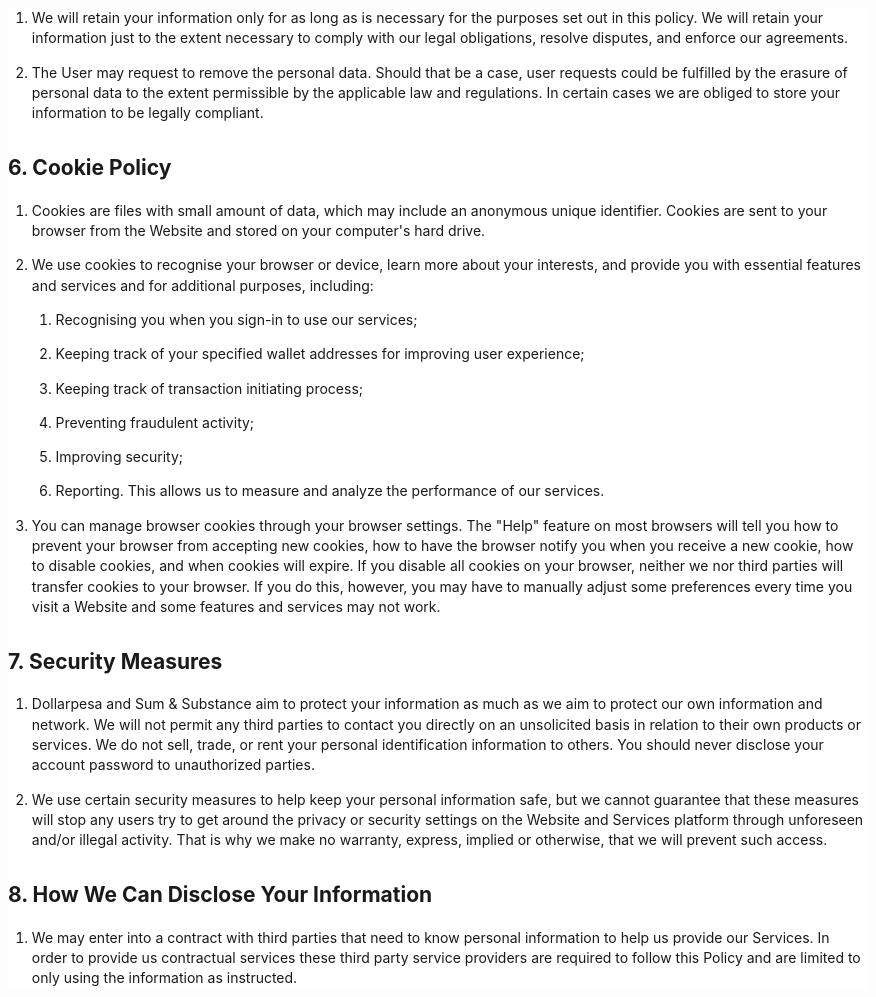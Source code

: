 1. We will retain your information only for as long as is necessary for the purposes set out in this policy. We will retain your information just to the extent necessary to comply with our legal obligations, resolve disputes, and enforce our agreements.
    
2. The User may request to remove the personal data. Should that be a case, user requests could be fulfilled by the erasure of personal data to the extent permissible by the applicable law and regulations. In certain cases we are obliged to store your information to be legally compliant.
    

## **6\. Cookie Policy**

1. Cookies are files with small amount of data, which may include an anonymous unique identifier. Cookies are sent to your browser from the Website and stored on your computer's hard drive.
    
2. We use cookies to recognise your browser or device, learn more about your interests, and provide you with essential features and services and for additional purposes, including:
    
    1. Recognising you when you sign-in to use our services;
        
    2. Keeping track of your specified wallet addresses for improving user experience;
        
    3. Keeping track of transaction initiating process;
        
    4. Preventing fraudulent activity;
        
    5. Improving security;
        
    6. Reporting. This allows us to measure and analyze the performance of our services.
        
3. You can manage browser cookies through your browser settings. The "Help" feature on most browsers will tell you how to prevent your browser from accepting new cookies, how to have the browser notify you when you receive a new cookie, how to disable cookies, and when cookies will expire. If you disable all cookies on your browser, neither we nor third parties will transfer cookies to your browser. If you do this, however, you may have to manually adjust some preferences every time you visit a Website and some features and services may not work.
    

## **7\. Security Measures**

1. Dollarpesa and Sum & Substance aim to protect your information as much as we aim to protect our own information and network. We will not permit any third parties to contact you directly on an unsolicited basis in relation to their own products or services. We do not sell, trade, or rent your personal identification information to others. You should never disclose your account password to unauthorized parties.
    
2. We use certain security measures to help keep your personal information safe, but we cannot guarantee that these measures will stop any users try to get around the privacy or security settings on the Website and Services platform through unforeseen and/or illegal activity. That is why we make no warranty, express, implied or otherwise, that we will prevent such access.
    

## **8\. How We Can Disclose Your Information**

1. We may enter into a contract with third parties that need to know personal information to help us provide our Services. In order to provide us contractual services these third party service providers are required to follow this Policy and are limited to only using the information as instructed.
    